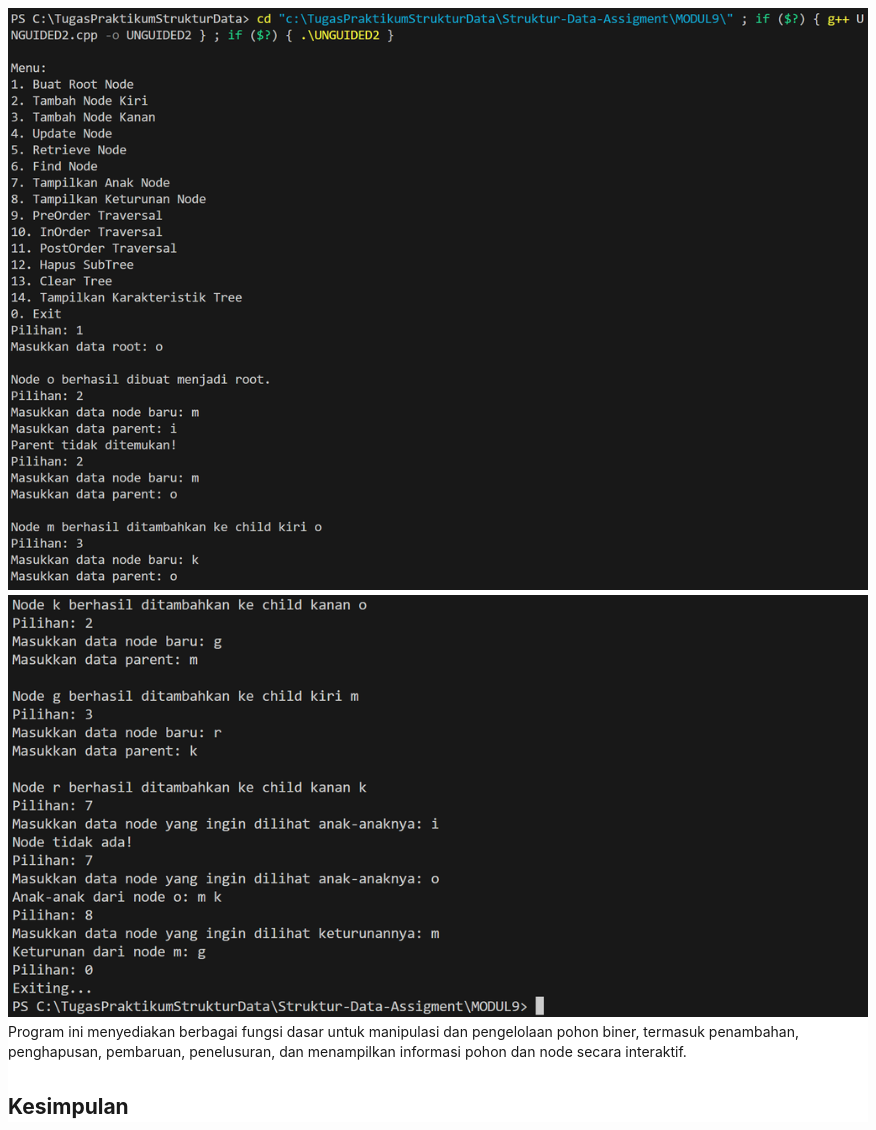 ![alt text](<Screenshot 2024-05-29 224558.png>)
![alt text](<Screenshot 2024-05-29 224643.png>)
Program ini menyediakan berbagai fungsi dasar untuk manipulasi dan pengelolaan pohon biner, termasuk penambahan, penghapusan, pembaruan, penelusuran, dan menampilkan informasi pohon dan node secara interaktif.
## Kesimpulan